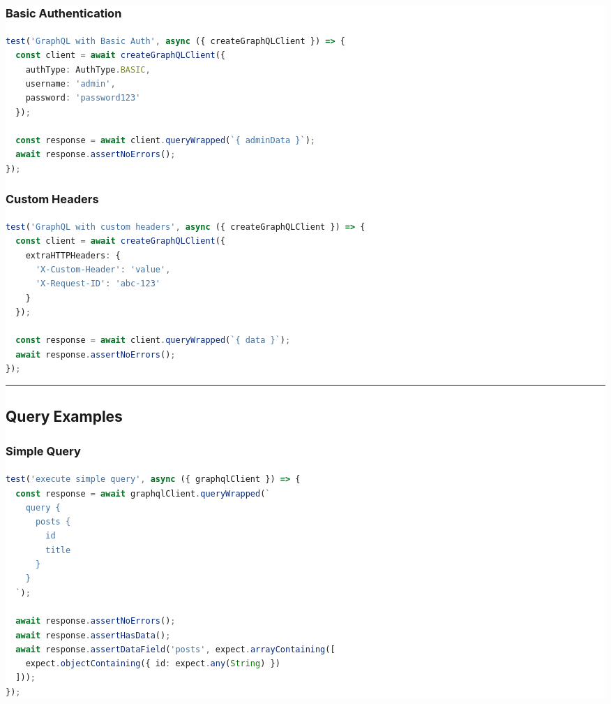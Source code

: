 ### Basic Authentication

```typescript
test('GraphQL with Basic Auth', async ({ createGraphQLClient }) => {
  const client = await createGraphQLClient({
    authType: AuthType.BASIC,
    username: 'admin',
    password: 'password123'
  });

  const response = await client.queryWrapped(`{ adminData }`);
  await response.assertNoErrors();
});
```

### Custom Headers

```typescript
test('GraphQL with custom headers', async ({ createGraphQLClient }) => {
  const client = await createGraphQLClient({
    extraHTTPHeaders: {
      'X-Custom-Header': 'value',
      'X-Request-ID': 'abc-123'
    }
  });

  const response = await client.queryWrapped(`{ data }`);
  await response.assertNoErrors();
});
```

---

## Query Examples

### Simple Query

```typescript
test('execute simple query', async ({ graphqlClient }) => {
  const response = await graphqlClient.queryWrapped(`
    query {
      posts {
        id
        title
      }
    }
  `);

  await response.assertNoErrors();
  await response.assertHasData();
  await response.assertDataField('posts', expect.arrayContaining([
    expect.objectContaining({ id: expect.any(String) })
  ]));
});
```
